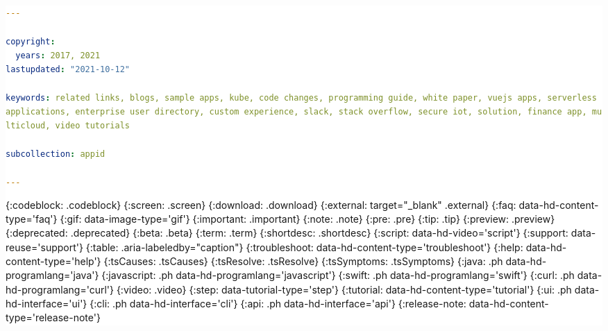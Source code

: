 ```yaml
---

copyright:
  years: 2017, 2021
lastupdated: "2021-10-12"

keywords: related links, blogs, sample apps, kube, code changes, programming guide, white paper, vuejs apps, serverless applications, enterprise user directory, custom experience, slack, stack overflow, secure iot, solution, finance app, multicloud, video tutorials

subcollection: appid

---
```


{:codeblock: .codeblock}
{:screen: .screen}
{:download: .download}
{:external: target="_blank" .external}
{:faq: data-hd-content-type='faq'}
{:gif: data-image-type='gif'}
{:important: .important}
{:note: .note}
{:pre: .pre}
{:tip: .tip}
{:preview: .preview}
{:deprecated: .deprecated}
{:beta: .beta}
{:term: .term}
{:shortdesc: .shortdesc}
{:script: data-hd-video='script'}
{:support: data-reuse='support'}
{:table: .aria-labeledby="caption"}
{:troubleshoot: data-hd-content-type='troubleshoot'}
{:help: data-hd-content-type='help'}
{:tsCauses: .tsCauses}
{:tsResolve: .tsResolve}
{:tsSymptoms: .tsSymptoms}
{:java: .ph data-hd-programlang='java'}
{:javascript: .ph data-hd-programlang='javascript'}
{:swift: .ph data-hd-programlang='swift'}
{:curl: .ph data-hd-programlang='curl'}
{:video: .video}
{:step: data-tutorial-type='step'}
{:tutorial: data-hd-content-type='tutorial'}
{:ui: .ph data-hd-interface='ui'}
{:cli: .ph data-hd-interface='cli'}
{:api: .ph data-hd-interface='api'}
{:release-note: data-hd-content-type='release-note'}

